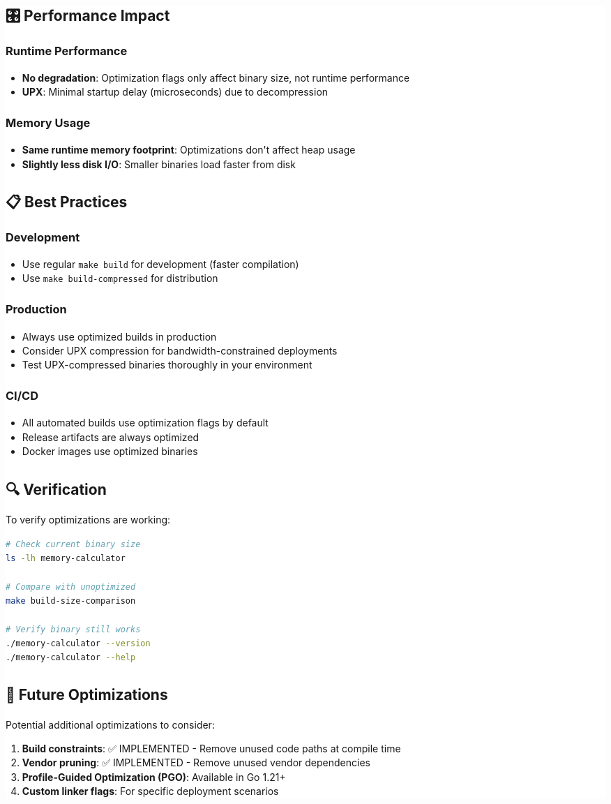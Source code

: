## 🎛️ Performance Impact

### Runtime Performance
- **No degradation**: Optimization flags only affect binary size, not runtime performance
- **UPX**: Minimal startup delay (microseconds) due to decompression

### Memory Usage
- **Same runtime memory footprint**: Optimizations don't affect heap usage
- **Slightly less disk I/O**: Smaller binaries load faster from disk

## 📋 Best Practices

### Development
- Use regular `make build` for development (faster compilation)
- Use `make build-compressed` for distribution

### Production
- Always use optimized builds in production
- Consider UPX compression for bandwidth-constrained deployments
- Test UPX-compressed binaries thoroughly in your environment

### CI/CD
- All automated builds use optimization flags by default
- Release artifacts are always optimized
- Docker images use optimized binaries

## 🔍 Verification

To verify optimizations are working:

```bash
# Check current binary size
ls -lh memory-calculator

# Compare with unoptimized
make build-size-comparison

# Verify binary still works
./memory-calculator --version
./memory-calculator --help
```

## 🚀 Future Optimizations

Potential additional optimizations to consider:

1. **Build constraints**: ✅ IMPLEMENTED - Remove unused code paths at compile time
2. **Vendor pruning**: ✅ IMPLEMENTED - Remove unused vendor dependencies  
3. **Profile-Guided Optimization (PGO)**: Available in Go 1.21+
4. **Custom linker flags**: For specific deployment scenarios
